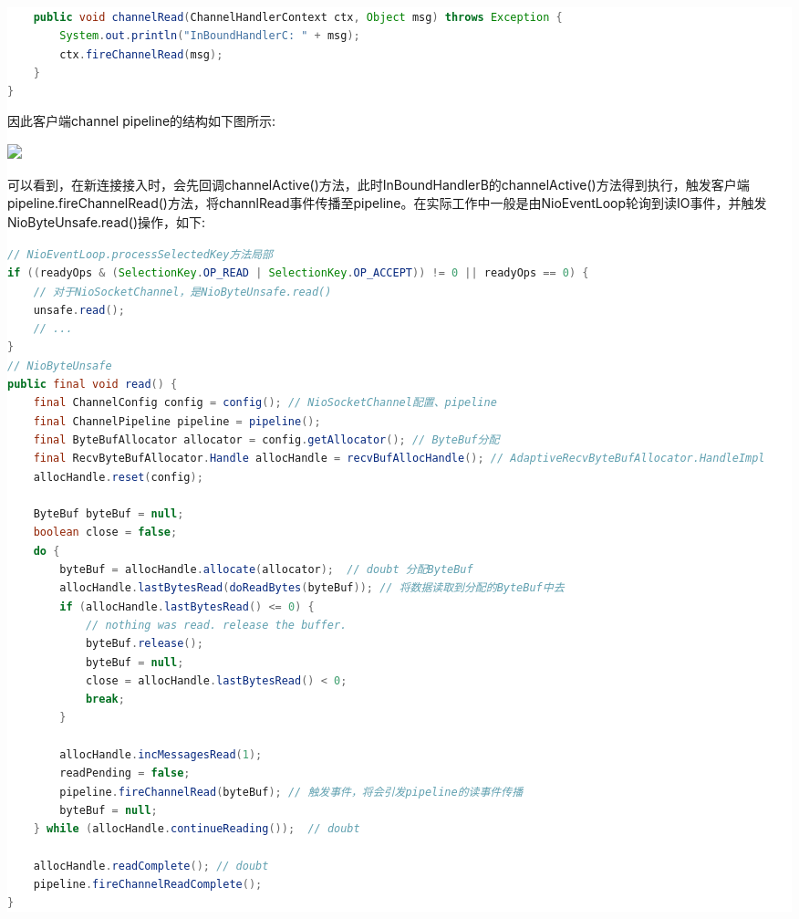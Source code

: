 ```java
    public void channelRead(ChannelHandlerContext ctx, Object msg) throws Exception {
        System.out.println("InBoundHandlerC: " + msg);
        ctx.fireChannelRead(msg);
    }
}

```

因此客户端channel pipeline的结构如下图所示:

![](https://alvin-jay.oss-cn-hangzhou.aliyuncs.com/middleware/netty/Netty%20pipeline-4.jpg)

可以看到，在新连接接入时，会先回调channelActive()方法，此时InBoundHandlerB的channelActive()方法得到执行，触发客户端pipeline.fireChannelRead()方法，将channlRead事件传播至pipeline。在实际工作中一般是由NioEventLoop轮询到读IO事件，并触发NioByteUnsafe.read()操作，如下:

```java
// NioEventLoop.processSelectedKey方法局部
if ((readyOps & (SelectionKey.OP_READ | SelectionKey.OP_ACCEPT)) != 0 || readyOps == 0) {
    // 对于NioSocketChannel，是NioByteUnsafe.read()
    unsafe.read();
    // ...
}
// NioByteUnsafe
public final void read() {
    final ChannelConfig config = config(); // NioSocketChannel配置、pipeline
    final ChannelPipeline pipeline = pipeline();
    final ByteBufAllocator allocator = config.getAllocator(); // ByteBuf分配
    final RecvByteBufAllocator.Handle allocHandle = recvBufAllocHandle(); // AdaptiveRecvByteBufAllocator.HandleImpl
    allocHandle.reset(config);

    ByteBuf byteBuf = null;
    boolean close = false;
    do {
        byteBuf = allocHandle.allocate(allocator);  // doubt 分配ByteBuf
        allocHandle.lastBytesRead(doReadBytes(byteBuf)); // 将数据读取到分配的ByteBuf中去
        if (allocHandle.lastBytesRead() <= 0) {
            // nothing was read. release the buffer.
            byteBuf.release();
            byteBuf = null;
            close = allocHandle.lastBytesRead() < 0;
            break;
        }

        allocHandle.incMessagesRead(1);
        readPending = false;
        pipeline.fireChannelRead(byteBuf); // 触发事件，将会引发pipeline的读事件传播
        byteBuf = null;
    } while (allocHandle.continueReading());  // doubt

    allocHandle.readComplete(); // doubt
    pipeline.fireChannelReadComplete();
}
```
